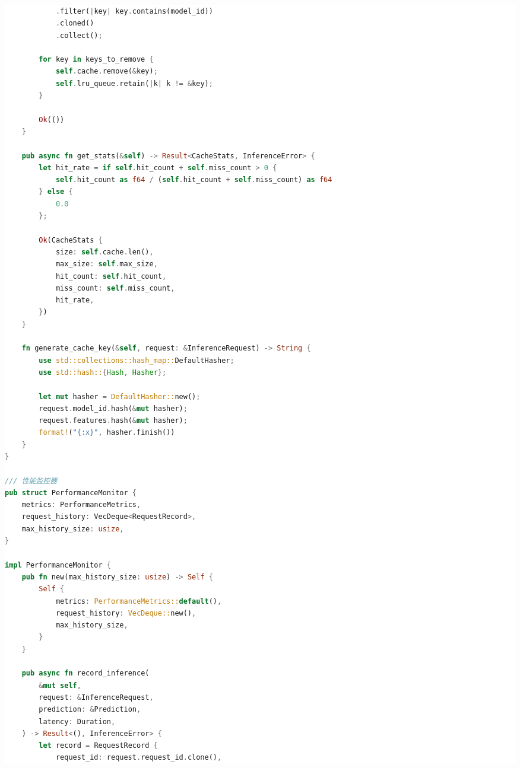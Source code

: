 ```rust
            .filter(|key| key.contains(model_id))
            .cloned()
            .collect();

        for key in keys_to_remove {
            self.cache.remove(&key);
            self.lru_queue.retain(|k| k != &key);
        }

        Ok(())
    }

    pub async fn get_stats(&self) -> Result<CacheStats, InferenceError> {
        let hit_rate = if self.hit_count + self.miss_count > 0 {
            self.hit_count as f64 / (self.hit_count + self.miss_count) as f64
        } else {
            0.0
        };

        Ok(CacheStats {
            size: self.cache.len(),
            max_size: self.max_size,
            hit_count: self.hit_count,
            miss_count: self.miss_count,
            hit_rate,
        })
    }

    fn generate_cache_key(&self, request: &InferenceRequest) -> String {
        use std::collections::hash_map::DefaultHasher;
        use std::hash::{Hash, Hasher};

        let mut hasher = DefaultHasher::new();
        request.model_id.hash(&mut hasher);
        request.features.hash(&mut hasher);
        format!("{:x}", hasher.finish())
    }
}

/// 性能监控器
pub struct PerformanceMonitor {
    metrics: PerformanceMetrics,
    request_history: VecDeque<RequestRecord>,
    max_history_size: usize,
}

impl PerformanceMonitor {
    pub fn new(max_history_size: usize) -> Self {
        Self {
            metrics: PerformanceMetrics::default(),
            request_history: VecDeque::new(),
            max_history_size,
        }
    }

    pub async fn record_inference(
        &mut self,
        request: &InferenceRequest,
        prediction: &Prediction,
        latency: Duration,
    ) -> Result<(), InferenceError> {
        let record = RequestRecord {
            request_id: request.request_id.clone(),
```